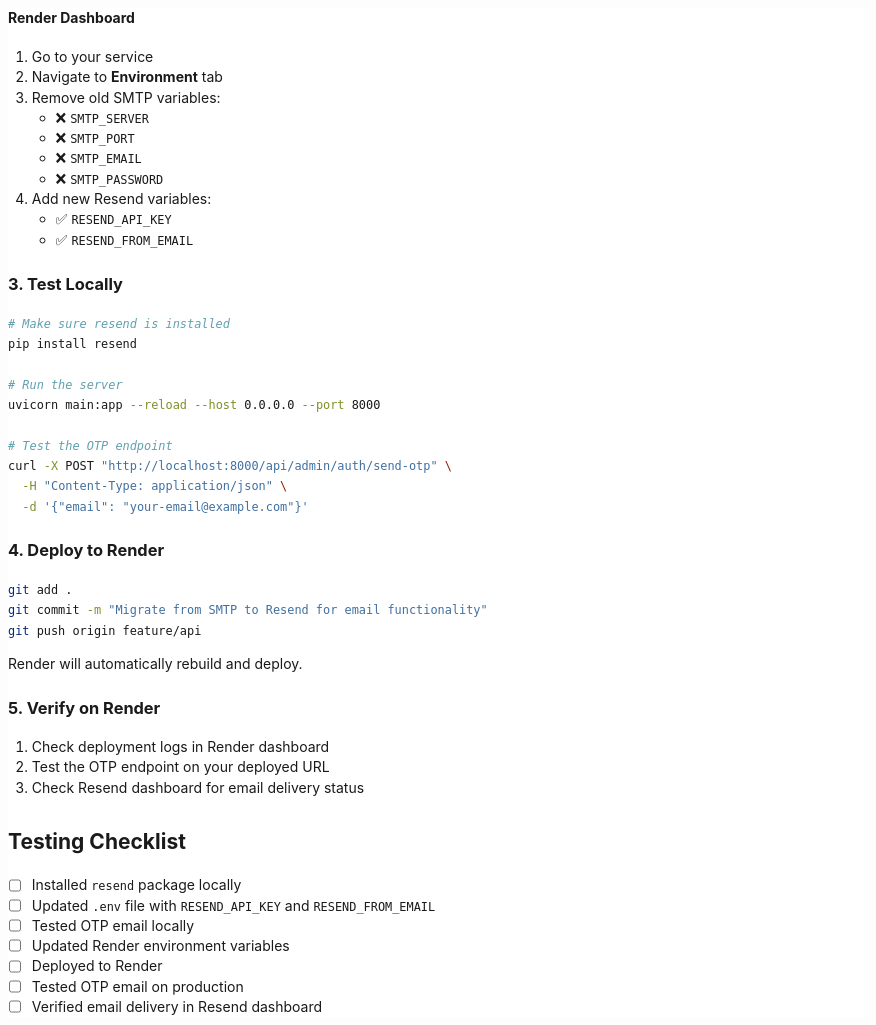 #### Render Dashboard
1. Go to your service
2. Navigate to **Environment** tab
3. Remove old SMTP variables:
   - ❌ `SMTP_SERVER`
   - ❌ `SMTP_PORT`
   - ❌ `SMTP_EMAIL`
   - ❌ `SMTP_PASSWORD`
4. Add new Resend variables:
   - ✅ `RESEND_API_KEY`
   - ✅ `RESEND_FROM_EMAIL`

### 3. Test Locally

```bash
# Make sure resend is installed
pip install resend

# Run the server
uvicorn main:app --reload --host 0.0.0.0 --port 8000

# Test the OTP endpoint
curl -X POST "http://localhost:8000/api/admin/auth/send-otp" \
  -H "Content-Type: application/json" \
  -d '{"email": "your-email@example.com"}'
```

### 4. Deploy to Render

```bash
git add .
git commit -m "Migrate from SMTP to Resend for email functionality"
git push origin feature/api
```

Render will automatically rebuild and deploy.

### 5. Verify on Render

1. Check deployment logs in Render dashboard
2. Test the OTP endpoint on your deployed URL
3. Check Resend dashboard for email delivery status

## Testing Checklist

- [ ] Installed `resend` package locally
- [ ] Updated `.env` file with `RESEND_API_KEY` and `RESEND_FROM_EMAIL`
- [ ] Tested OTP email locally
- [ ] Updated Render environment variables
- [ ] Deployed to Render
- [ ] Tested OTP email on production
- [ ] Verified email delivery in Resend dashboard
